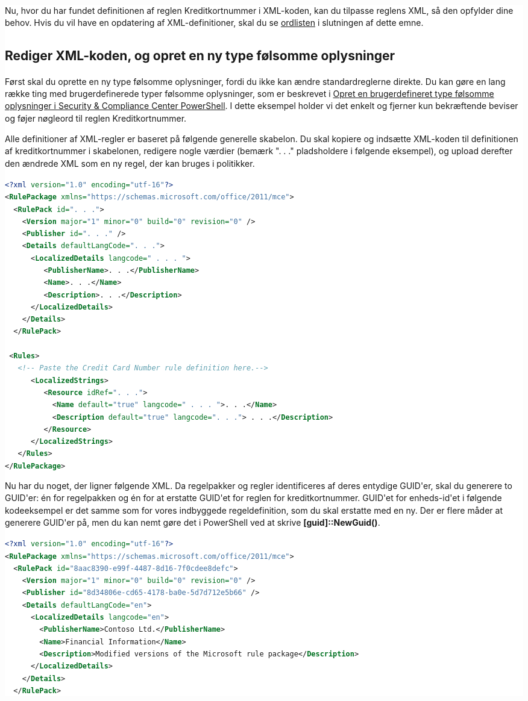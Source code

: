 Nu, hvor du har fundet definitionen af reglen Kreditkortnummer i XML-koden, kan du tilpasse reglens XML, så den opfylder dine behov. Hvis du vil have en opdatering af XML-definitioner, skal du se [ordlisten](#term-glossary) i slutningen af dette emne.

## <a name="modify-the-xml-and-create-a-new-sensitive-information-type"></a>Rediger XML-koden, og opret en ny type følsomme oplysninger

Først skal du oprette en ny type følsomme oplysninger, fordi du ikke kan ændre standardreglerne direkte. Du kan gøre en lang række ting med brugerdefinerede typer følsomme oplysninger, som er beskrevet i [Opret en brugerdefineret type følsomme oplysninger i Security & Compliance Center PowerShell](create-a-custom-sensitive-information-type-in-scc-powershell.md). I dette eksempel holder vi det enkelt og fjerner kun bekræftende beviser og føjer nøgleord til reglen Kreditkortnummer.

Alle definitioner af XML-regler er baseret på følgende generelle skabelon. Du skal kopiere og indsætte XML-koden til definitionen af kreditkortnummer i skabelonen, redigere nogle værdier (bemærk ". . ." pladsholdere i følgende eksempel), og upload derefter den ændrede XML som en ny regel, der kan bruges i politikker.

```xml
<?xml version="1.0" encoding="utf-16"?>
<RulePackage xmlns="https://schemas.microsoft.com/office/2011/mce">
  <RulePack id=". . .">
    <Version major="1" minor="0" build="0" revision="0" />
    <Publisher id=". . ." />
    <Details defaultLangCode=". . .">
      <LocalizedDetails langcode=" . . . ">
         <PublisherName>. . .</PublisherName>
         <Name>. . .</Name>
         <Description>. . .</Description>
      </LocalizedDetails>
    </Details>
  </RulePack>

 <Rules>
   <!-- Paste the Credit Card Number rule definition here.-->
      <LocalizedStrings>
         <Resource idRef=". . .">
           <Name default="true" langcode=" . . . ">. . .</Name>
           <Description default="true" langcode=". . ."> . . .</Description>
         </Resource>
      </LocalizedStrings>
   </Rules>
</RulePackage>
```

Nu har du noget, der ligner følgende XML. Da regelpakker og regler identificeres af deres entydige GUID'er, skal du generere to GUID'er: én for regelpakken og én for at erstatte GUID'et for reglen for kreditkortnummer. GUID'et for enheds-id'et i følgende kodeeksempel er det samme som for vores indbyggede regeldefinition, som du skal erstatte med en ny. Der er flere måder at generere GUID'er på, men du kan nemt gøre det i PowerShell ved at skrive **[guid]::NewGuid()**.

```xml
<?xml version="1.0" encoding="utf-16"?>
<RulePackage xmlns="https://schemas.microsoft.com/office/2011/mce">
  <RulePack id="8aac8390-e99f-4487-8d16-7f0cdee8defc">
    <Version major="1" minor="0" build="0" revision="0" />
    <Publisher id="8d34806e-cd65-4178-ba0e-5d7d712e5b66" />
    <Details defaultLangCode="en">
      <LocalizedDetails langcode="en">
        <PublisherName>Contoso Ltd.</PublisherName>
        <Name>Financial Information</Name>
        <Description>Modified versions of the Microsoft rule package</Description>
      </LocalizedDetails>
    </Details>
  </RulePack>
```